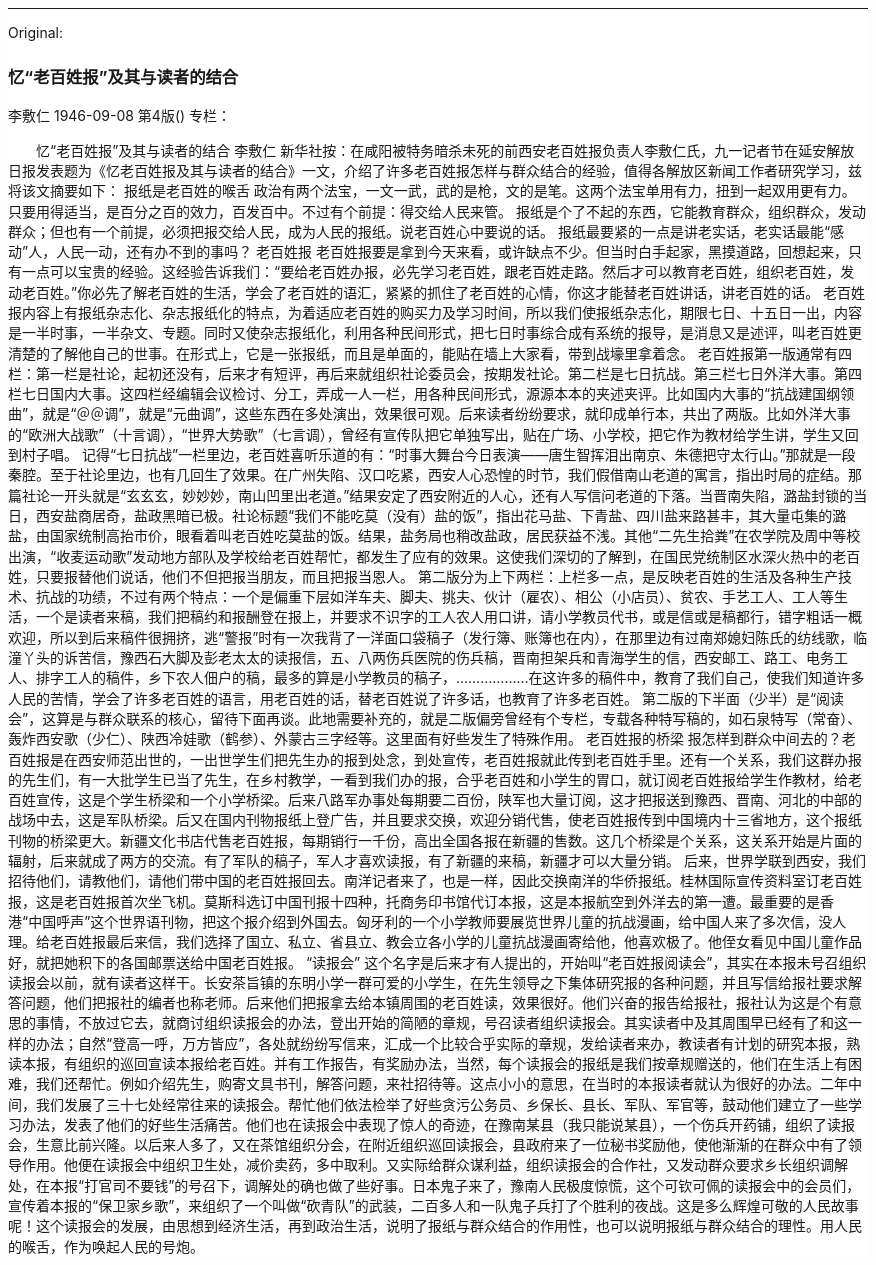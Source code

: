 

<hr /> 

Original: 


### 忆“老百姓报”及其与读者的结合
李敷仁
1946-09-08
第4版()
专栏：

　　忆“老百姓报”及其与读者的结合
    李敷仁
    新华社按：在咸阳被特务暗杀未死的前西安老百姓报负责人李敷仁氏，九一记者节在延安解放日报发表题为《忆老百姓报及其与读者的结合》一文，介绍了许多老百姓报怎样与群众结合的经验，值得各解放区新闻工作者研究学习，兹将该文摘要如下：
    报纸是老百姓的喉舌
    政治有两个法宝，一文一武，武的是枪，文的是笔。这两个法宝单用有力，扭到一起双用更有力。只要用得适当，是百分之百的效力，百发百中。不过有个前提：得交给人民来管。
    报纸是个了不起的东西，它能教育群众，组织群众，发动群众；但也有一个前提，必须把报交给人民，成为人民的报纸。说老百姓心中要说的话。
    报纸最要紧的一点是讲老实话，老实话最能“感动”人，人民一动，还有办不到的事吗？
    老百姓报
    老百姓报要是拿到今天来看，或许缺点不少。但当时白手起家，黑摸道路，回想起来，只有一点可以宝贵的经验。这经验告诉我们：“要给老百姓办报，必先学习老百姓，跟老百姓走路。然后才可以教育老百姓，组织老百姓，发动老百姓。”你必先了解老百姓的生活，学会了老百姓的语汇，紧紧的抓住了老百姓的心情，你这才能替老百姓讲话，讲老百姓的话。
    老百姓报内容上有报纸杂志化、杂志报纸化的特点，为着适应老百姓的购买力及学习时间，所以我们使报纸杂志化，期限七日、十五日一出，内容是一半时事，一半杂文、专题。同时又使杂志报纸化，利用各种民间形式，把七日时事综合成有系统的报导，是消息又是述评，叫老百姓更清楚的了解他自己的世事。在形式上，它是一张报纸，而且是单面的，能贴在墙上大家看，带到战壕里拿着念。
    老百姓报第一版通常有四栏：第一栏是社论，起初还没有，后来才有短评，再后来就组织社论委员会，按期发社论。第二栏是七日抗战。第三栏七日外洋大事。第四栏七日国内大事。这四栏经编辑会议检讨、分工，弄成一人一栏，用各种民间形式，源源本本的夹述夹评。比如国内大事的“抗战建国纲领曲”，就是“＠＠调”，就是“元曲调”，这些东西在多处演出，效果很可观。后来读者纷纷要求，就印成单行本，共出了两版。比如外洋大事的“欧洲大战歌”（十言调），“世界大势歌”（七言调），曾经有宣传队把它单独写出，贴在广场、小学校，把它作为教材给学生讲，学生又回到村子唱。
    记得“七日抗战”一栏里边，老百姓喜听乐道的有：“时事大舞台今日表演——唐生智挥泪出南京、朱德把守太行山。”那就是一段秦腔。至于社论里边，也有几回生了效果。在广州失陷、汉口吃紧，西安人心恐惶的时节，我们假借南山老道的寓言，指出时局的症结。那篇社论一开头就是“玄玄玄，妙妙妙，南山凹里出老道。”结果安定了西安附近的人心，还有人写信问老道的下落。当晋南失陷，潞盐封锁的当日，西安盐商居奇，盐政黑暗已极。社论标题“我们不能吃莫（没有）盐的饭”，指出花马盐、下青盐、四川盐来路甚丰，其大量屯集的潞盐，由国家统制高抬市价，眼看着叫老百姓吃莫盐的饭。结果，盐务局也稍改盐政，居民获益不浅。其他“二先生拾粪”在农学院及周中等校出演，“收麦运动歌”发动地方部队及学校给老百姓帮忙，都发生了应有的效果。这使我们深切的了解到，在国民党统制区水深火热中的老百姓，只要报替他们说话，他们不但把报当朋友，而且把报当恩人。
    第二版分为上下两栏：上栏多一点，是反映老百姓的生活及各种生产技术、抗战的功绩，不过有两个特点：一个是偏重下层如洋车夫、脚夫、挑夫、伙计（雇农）、相公（小店员）、贫农、手艺工人、工人等生活，一个是读者来稿，我们把稿约和报酬登在报上，并要求不识字的工人农人用口讲，请小学教员代书，或是信或是稿都行，错字粗话一概欢迎，所以到后来稿件很拥挤，逃“警报”时有一次我背了一洋面口袋稿子（发行簿、账簿也在内），在那里边有过南郑媳妇陈氏的纺线歌，临潼丫头的诉苦信，豫西石大脚及彭老太太的读报信，五、八两伤兵医院的伤兵稿，晋南担架兵和青海学生的信，西安邮工、路工、电务工人、排字工人的稿件，乡下农人佃户的稿，最多的算是小学教员的稿子，………………在这许多的稿件中，教育了我们自己，使我们知道许多人民的苦情，学会了许多老百姓的语言，用老百姓的话，替老百姓说了许多话，也教育了许多老百姓。
    第二版的下半面（少半）是“阅读会”，这算是与群众联系的核心，留待下面再谈。此地需要补充的，就是二版偏旁曾经有个专栏，专载各种特写稿的，如石泉特写（常奋）、轰炸西安歌（少仁）、陕西冷娃歌（鹤参）、外蒙古三字经等。这里面有好些发生了特殊作用。
    老百姓报的桥梁
    报怎样到群众中间去的？老百姓报是在西安师范出世的，一出世学生们把先生办的报到处念，到处宣传，老百姓报就此传到老百姓手里。还有一个关系，我们这群办报的先生们，有一大批学生已当了先生，在乡村教学，一看到我们办的报，合乎老百姓和小学生的胃口，就订阅老百姓报给学生作教材，给老百姓宣传，这是个学生桥梁和一个小学桥梁。后来八路军办事处每期要二百份，陕军也大量订阅，这才把报送到豫西、晋南、河北的中部的战场中去，这是军队桥梁。后又在国内刊物报纸上登广告，并且要求交换，欢迎分销代售，使老百姓报传到中国境内十三省地方，这个报纸刊物的桥梁更大。新疆文化书店代售老百姓报，每期销行一千份，高出全国各报在新疆的售数。这几个桥梁是个关系，这关系开始是片面的辐射，后来就成了两方的交流。有了军队的稿子，军人才喜欢读报，有了新疆的来稿，新疆才可以大量分销。
    后来，世界学联到西安，我们招待他们，请教他们，请他们带中国的老百姓报回去。南洋记者来了，也是一样，因此交换南洋的华侨报纸。桂林国际宣传资料室订老百姓报，这是老百姓报首次坐飞机。莫斯科选订中国刊报十四种，托商务印书馆代订本报，这是本报航空到外洋去的第一遭。最重要的是香港“中国呼声”这个世界语刊物，把这个报介绍到外国去。匈牙利的一个小学教师要展览世界儿童的抗战漫画，给中国人来了多次信，没人理。给老百姓报最后来信，我们选择了国立、私立、省县立、教会立各小学的儿童抗战漫画寄给他，他喜欢极了。他侄女看见中国儿童作品好，就把她积下的各国邮票送给中国老百姓报。
    “读报会”
    这个名字是后来才有人提出的，开始叫“老百姓报阅读会”，其实在本报未号召组织读报会以前，就有读者这样干。长安茶旨镇的东明小学一群可爱的小学生，在先生领导之下集体研究报的各种问题，并且写信给报社要求解答问题，他们把报社的编者也称老师。后来他们把报拿去给本镇周围的老百姓读，效果很好。他们兴奋的报告给报社，报社认为这是个有意思的事情，不放过它去，就商讨组织读报会的办法，登出开始的简陋的章规，号召读者组织读报会。其实读者中及其周围早已经有了和这一样的办法；自然“登高一呼，万方皆应”，各处就纷纷写信来，汇成一个比较合乎实际的章规，发给读者来办，教读者有计划的研究本报，熟读本报，有组织的巡回宣读本报给老百姓。并有工作报告，有奖励办法，当然，每个读报会的报纸是我们按章规赠送的，他们在生活上有困难，我们还帮忙。例如介绍先生，购寄文具书刊，解答问题，来社招待等。这点小小的意思，在当时的本报读者就认为很好的办法。二年中间，我们发展了三十七处经常往来的读报会。帮忙他们依法检举了好些贪污公务员、乡保长、县长、军队、军官等，鼓动他们建立了一些学习办法，发表了他们的好些生活痛苦。他们也在读报会中表现了惊人的奇迹，在豫南某县（我只能说某县），一个伤兵开药铺，组织了读报会，生意比前兴隆。以后来人多了，又在茶馆组织分会，在附近组织巡回读报会，县政府来了一位秘书奖励他，使他渐渐的在群众中有了领导作用。他便在读报会中组织卫生处，减价卖药，多中取利。又实际给群众谋利益，组织读报会的合作社，又发动群众要求乡长组织调解处，在本报“打官司不要钱”的号召下，调解处的确也做了些好事。日本鬼子来了，豫南人民极度惊慌，这个可钦可佩的读报会中的会员们，宣传着本报的“保卫家乡歌”，来组织了一个叫做“砍青队”的武装，二百多人和一队鬼子兵打了个胜利的夜战。这是多么辉煌可敬的人民故事呢！这个读报会的发展，由思想到经济生活，再到政治生活，说明了报纸与群众结合的作用性，也可以说明报纸与群众结合的理性。用人民的喉舌，作为唤起人民的号炮。
